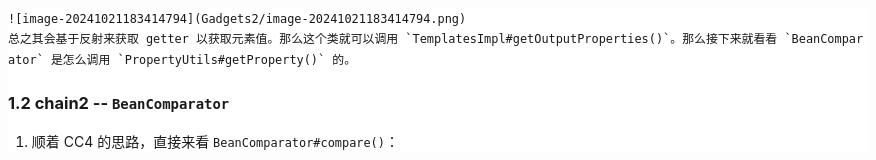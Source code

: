     ![image-20241021183414794](Gadgets2/image-20241021183414794.png)
    总之其会基于反射来获取 getter 以获取元素值。那么这个类就可以调用 `TemplatesImpl#getOutputProperties()`。那么接下来就看看 `BeanComparator` 是怎么调用 `PropertyUtils#getProperty()` 的。

### 1.2 chain2 -- `BeanComparator`

1. 顺着 CC4 的思路，直接来看 `BeanComparator#compare()`：